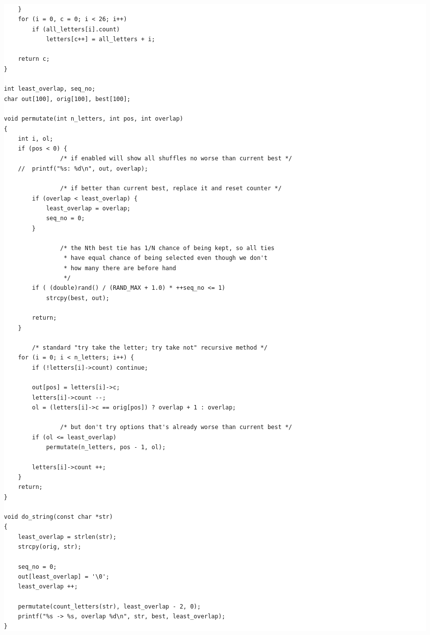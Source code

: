```C>#include <stdio.h
	}
	for (i = 0, c = 0; i < 26; i++)
		if (all_letters[i].count)
			letters[c++] = all_letters + i;

	return c;
}

int least_overlap, seq_no;
char out[100], orig[100], best[100];

void permutate(int n_letters, int pos, int overlap)
{
	int i, ol;
	if (pos < 0) {
                /* if enabled will show all shuffles no worse than current best */
	//	printf("%s: %d\n", out, overlap);

                /* if better than current best, replace it and reset counter */
		if (overlap < least_overlap) {
			least_overlap = overlap;
			seq_no = 0;
		}

                /* the Nth best tie has 1/N chance of being kept, so all ties
                 * have equal chance of being selected even though we don't
                 * how many there are before hand
                 */
		if ( (double)rand() / (RAND_MAX + 1.0) * ++seq_no <= 1)
			strcpy(best, out);

		return;
	}

        /* standard "try take the letter; try take not" recursive method */
	for (i = 0; i < n_letters; i++) {
		if (!letters[i]->count) continue;

		out[pos] = letters[i]->c;
		letters[i]->count --;
		ol = (letters[i]->c == orig[pos]) ? overlap + 1 : overlap;

                /* but don't try options that's already worse than current best */
		if (ol <= least_overlap)
			permutate(n_letters, pos - 1, ol);

		letters[i]->count ++;
	}
	return;
}

void do_string(const char *str)
{
	least_overlap = strlen(str);
	strcpy(orig, str);

	seq_no = 0;
	out[least_overlap] = '\0';
	least_overlap ++;

	permutate(count_letters(str), least_overlap - 2, 0);
	printf("%s -> %s, overlap %d\n", str, best, least_overlap);
}
```